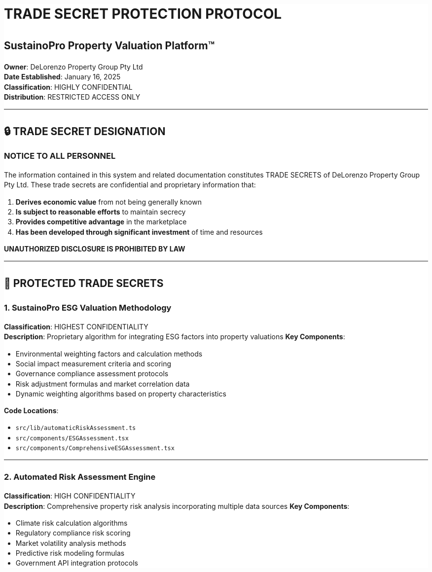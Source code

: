 # TRADE SECRET PROTECTION PROTOCOL
## SustainoPro Property Valuation Platform™

**Owner**: DeLorenzo Property Group Pty Ltd  
**Date Established**: January 16, 2025  
**Classification**: HIGHLY CONFIDENTIAL  
**Distribution**: RESTRICTED ACCESS ONLY  

---

## 🔒 TRADE SECRET DESIGNATION

### **NOTICE TO ALL PERSONNEL**
The information contained in this system and related documentation constitutes TRADE SECRETS of DeLorenzo Property Group Pty Ltd. These trade secrets are confidential and proprietary information that:

1. **Derives economic value** from not being generally known
2. **Is subject to reasonable efforts** to maintain secrecy
3. **Provides competitive advantage** in the marketplace
4. **Has been developed through significant investment** of time and resources

**UNAUTHORIZED DISCLOSURE IS PROHIBITED BY LAW**

---

## 🧬 PROTECTED TRADE SECRETS

### **1. SustainoPro ESG Valuation Methodology**
**Classification**: HIGHEST CONFIDENTIALITY  
**Description**: Proprietary algorithm for integrating ESG factors into property valuations
**Key Components**:
- Environmental weighting factors and calculation methods
- Social impact measurement criteria and scoring
- Governance compliance assessment protocols
- Risk adjustment formulas and market correlation data
- Dynamic weighting algorithms based on property characteristics

**Code Locations**: 
- `src/lib/automaticRiskAssessment.ts`
- `src/components/ESGAssessment.tsx`
- `src/components/ComprehensiveESGAssessment.tsx`

---

### **2. Automated Risk Assessment Engine**
**Classification**: HIGH CONFIDENTIALITY  
**Description**: Comprehensive property risk analysis incorporating multiple data sources
**Key Components**:
- Climate risk calculation algorithms
- Regulatory compliance risk scoring
- Market volatility analysis methods
- Predictive risk modeling formulas
- Government API integration protocols
